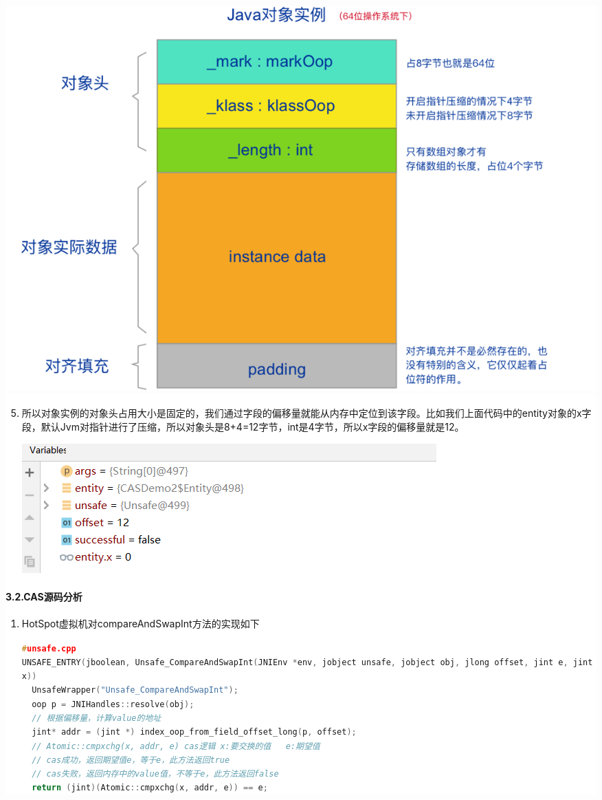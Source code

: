    ![image-20220615144829855](Picture/image-20220615144829855.png)

5. 所以对象实例的对象头占用大小是固定的，我们通过字段的偏移量就能从内存中定位到该字段。比如我们上面代码中的entity对象的x字段，默认Jvm对指针进行了压缩，所以对象头是8+4=12字节，int是4字节，所以x字段的偏移量就是12。

   ![image-20220615145508420](Picture/image-20220615145508420.png)

#### 3.2.CAS源码分析

1. HotSpot虚拟机对compareAndSwapInt方法的实现如下

   ```c++
   #unsafe.cpp
   UNSAFE_ENTRY(jboolean, Unsafe_CompareAndSwapInt(JNIEnv *env, jobject unsafe, jobject obj, jlong offset, jint e, jint x))
     UnsafeWrapper("Unsafe_CompareAndSwapInt");
     oop p = JNIHandles::resolve(obj);
     // 根据偏移量，计算value的地址
     jint* addr = (jint *) index_oop_from_field_offset_long(p, offset);
     // Atomic::cmpxchg(x, addr, e) cas逻辑 x:要交换的值   e:期望值
     // cas成功，返回期望值e，等于e，此方法返回true 
     // cas失败，返回内存中的value值，不等于e，此方法返回false
     return (jint)(Atomic::cmpxchg(x, addr, e)) == e;
   ```
